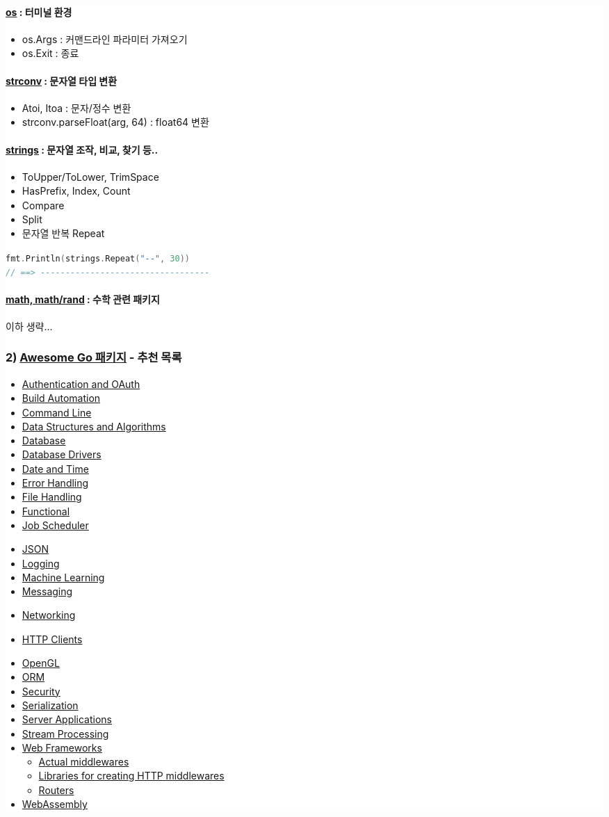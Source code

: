 #### [os](https://pkg.go.dev/os@go1.19.3) : 터미널 환경

- os.Args : 커맨드라인 파라미터 가져오기
- os.Exit : 종료 

#### [strconv](https://pkg.go.dev/strconv@go1.19.3) : 문자열 타입 변환

- Atoi, Itoa : 문자/정수 변환
- strconv.parseFloat(arg, 64) : float64 변환

#### [strings](https://pkg.go.dev/strings@go1.19.3) : 문자열 조작, 비교, 찾기 등..

- ToUpper/ToLower, TrimSpace
- HasPrefix, Index, Count
- Compare
- Split
- 문자열 반복 Repeat

```go
fmt.Println(strings.Repeat("--", 30))
// ==> ----------------------------------
```

#### [math, math/rand](https://pkg.go.dev/math@go1.19.3) : 수학 관련 패키지

이하 생략...

### 2) [Awesome Go 패키지](https://github.com/avelino/awesome-go) - 추천 목록

- [Authentication and OAuth](https://github.com/avelino/awesome-go#authentication-and-oauth)
- [Build Automation](https://github.com/avelino/awesome-go#build-automation)
- [Command Line](https://github.com/avelino/awesome-go#command-line)
- [Data Structures and Algorithms](https://github.com/avelino/awesome-go#data-structures-and-algorithms)
- [Database](https://github.com/avelino/awesome-go#database)
- [Database Drivers](https://github.com/avelino/awesome-go#database-drivers)
- [Date and Time](https://github.com/avelino/awesome-go#date-and-time)
- [Error Handling](https://github.com/avelino/awesome-go#error-handling)
- [File Handling](https://github.com/avelino/awesome-go#file-handling)
- [Functional](https://github.com/avelino/awesome-go#functional)
- [Job Scheduler](https://github.com/avelino/awesome-go#job-scheduler)
* [JSON](https://github.com/avelino/awesome-go#json)
* [Logging](https://github.com/avelino/awesome-go#logging)
* [Machine Learning](https://github.com/avelino/awesome-go#machine-learning)
* [Messaging](https://github.com/avelino/awesome-go#messaging)
- [Networking](https://github.com/avelino/awesome-go#networking)
+ [HTTP Clients](https://github.com/avelino/awesome-go#http-clients)
* [OpenGL](https://github.com/avelino/awesome-go#opengl)
* [ORM](https://github.com/avelino/awesome-go#orm)
* [Security](https://github.com/avelino/awesome-go#security)
* [Serialization](https://github.com/avelino/awesome-go#serialization)
* [Server Applications](https://github.com/avelino/awesome-go#server-applications)
* [Stream Processing](https://github.com/avelino/awesome-go#stream-processing)
* [Web Frameworks](https://github.com/avelino/awesome-go#middlewares)
    * [Actual middlewares](https://github.com/avelino/awesome-go#actual-middlewares)
    * [Libraries for creating HTTP middlewares](https://github.com/avelino/awesome-go#libraries-for-creating-http-middlewares)
  * [Routers](https://github.com/avelino/awesome-go#routers)
* [WebAssembly](https://github.com/avelino/awesome-go#webassembly)
